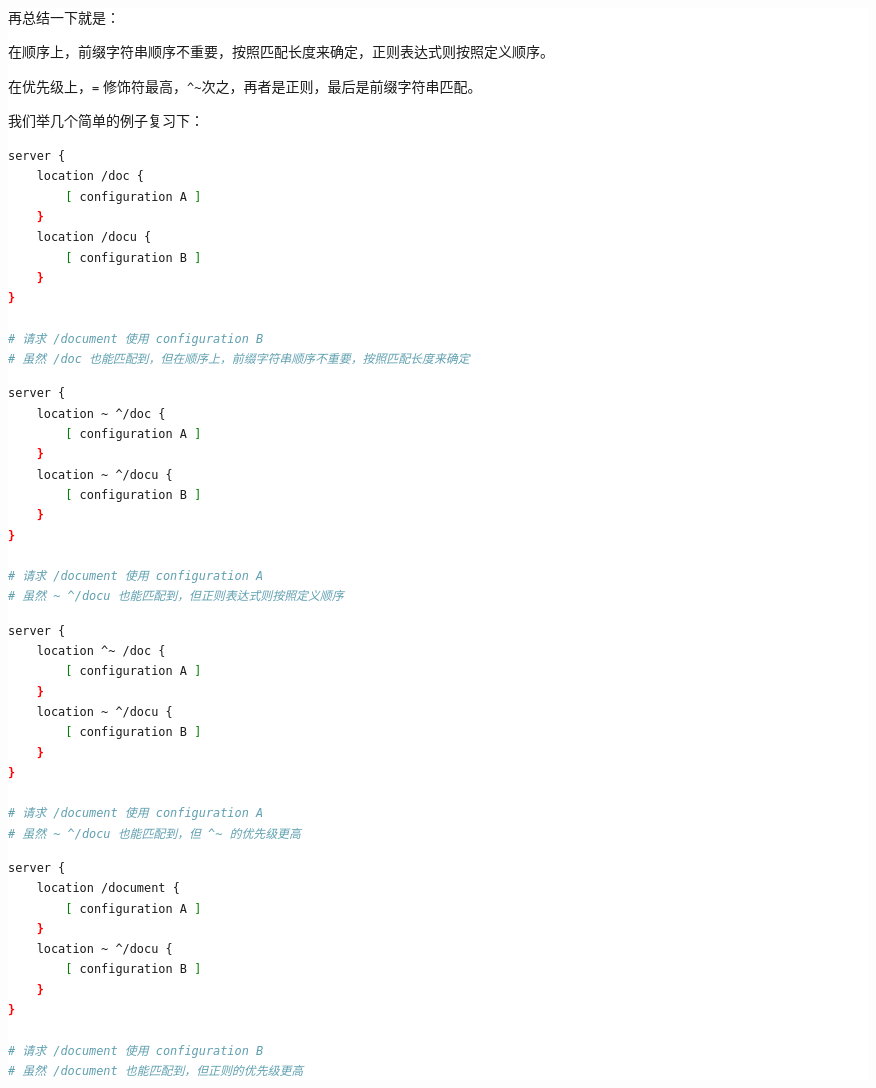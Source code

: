 再总结一下就是：

在顺序上，前缀字符串顺序不重要，按照匹配长度来确定，正则表达式则按照定义顺序。

在优先级上，`=`​ 修饰符最高，`^~`​ 次之，再者是正则，最后是前缀字符串匹配。

我们举几个简单的例子复习下：

```bash
server {
    location /doc {
        [ configuration A ] 
    }
    location /docu {
        [ configuration B ] 
    }
}

# 请求 /document 使用 configuration B
# 虽然 /doc 也能匹配到，但在顺序上，前缀字符串顺序不重要，按照匹配长度来确定
```

```bash
server {
    location ~ ^/doc {
        [ configuration A ] 
    }
    location ~ ^/docu {
        [ configuration B ] 
    }
}

# 请求 /document 使用 configuration A
# 虽然 ~ ^/docu 也能匹配到，但正则表达式则按照定义顺序
```

```bash
server {
    location ^~ /doc {
        [ configuration A ] 
    }
    location ~ ^/docu {
        [ configuration B ] 
    }
}

# 请求 /document 使用 configuration A
# 虽然 ~ ^/docu 也能匹配到，但 ^~ 的优先级更高
```

```bash
server {
    location /document {
        [ configuration A ] 
    }
    location ~ ^/docu {
        [ configuration B ] 
    }
}

# 请求 /document 使用 configuration B
# 虽然 /document 也能匹配到，但正则的优先级更高
```
